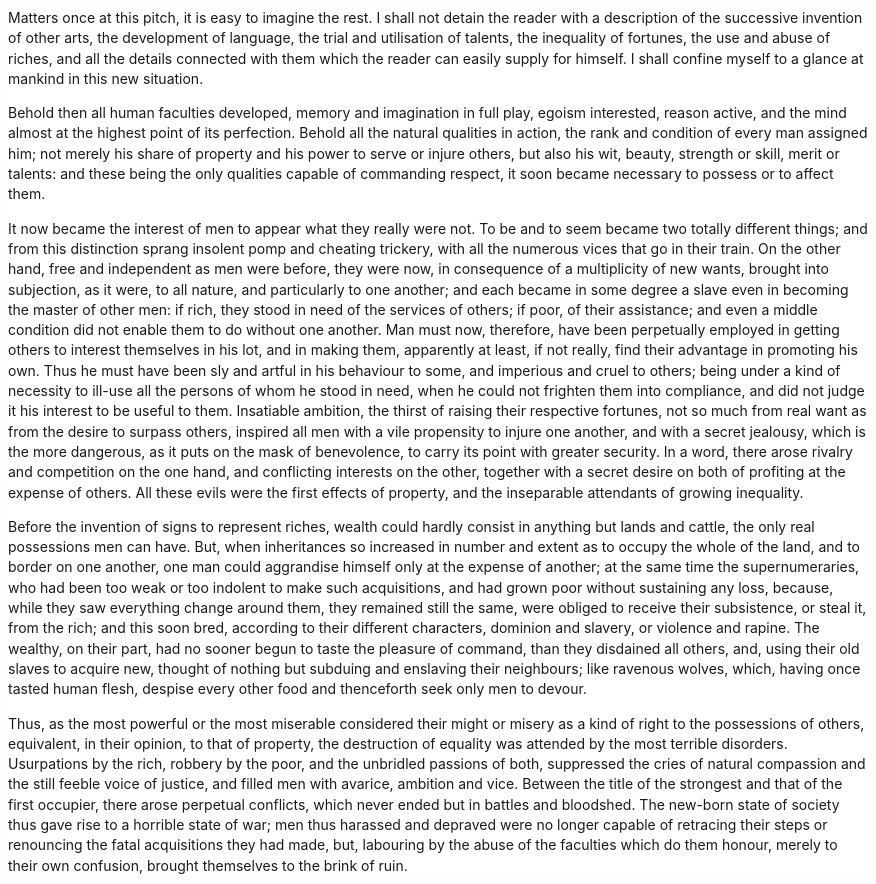 Matters once at this pitch, it is easy to imagine the rest. I shall not detain the reader with a description of the successive invention of other arts, the development of language, the trial and utilisation of talents, the inequality of fortunes, the use and abuse of riches, and all the details connected with them which the reader can easily supply for himself. I shall confine myself to a glance at mankind in this new situation.

Behold then all human faculties developed, memory and imagination in full play, egoism interested, reason active, and the mind almost at the highest point of its perfection. Behold all the natural qualities in action, the rank and condition of every man assigned him; not merely his share of property and his power to serve or injure others, but also his wit, beauty, strength or skill, merit or talents: and these being the only qualities capable of commanding respect, it soon became necessary to possess or to affect them.

It now became the interest of men to appear what they really were not. To be and to seem became two totally different things; and from this distinction sprang insolent pomp and cheating trickery, with all the numerous vices that go in their train. On the other hand, free and independent as men were before, they were now, in consequence of a multiplicity of new wants, brought into subjection, as it were, to all nature, and particularly to one another; and each became in some degree a slave even in becoming the master of other men: if rich, they stood in need of the services of others; if poor, of their assistance; and even a middle condition did not enable them to do without one another. Man must now, therefore, have been perpetually employed in getting others to interest themselves in his lot, and in making them, apparently at least, if not really, find their advantage in promoting his own. Thus he must have been sly and artful in his behaviour to some, and imperious and cruel to others; being under a kind of necessity to ill-use all the persons of whom he stood in need, when he could not frighten them into compliance, and did not judge it his interest to be useful to them. Insatiable ambition, the thirst of raising their respective fortunes, not so much from real want as from the desire to surpass others, inspired all men with a vile propensity to injure one another, and with a secret jealousy, which is the more dangerous, as it puts on the mask of benevolence, to carry its point with greater security. In a word, there arose rivalry and competition on the one hand, and conflicting interests on the other, together with a secret desire on both of profiting at the expense of others. All these evils were the first effects of property, and the inseparable attendants of growing inequality.

Before the invention of signs to represent riches, wealth could hardly consist in anything but lands and cattle, the only real possessions men can have. But, when inheritances so increased in number and extent as to occupy the whole of the land, and to border on one another, one man could aggrandise himself only at the expense of another; at the same time the supernumeraries, who had been too weak or too indolent to make such acquisitions, and had grown poor without sustaining any loss, because, while they saw everything change around them, they remained still the same, were obliged to receive their subsistence, or steal it, from the rich; and this soon bred, according to their different characters, dominion and slavery, or violence and rapine. The wealthy, on their part, had no sooner begun to taste the pleasure of command, than they disdained all others, and, using their old slaves to acquire new, thought of nothing but subduing and enslaving their neighbours; like ravenous wolves, which, having once tasted human flesh, despise every other food and thenceforth seek only men to devour.

Thus, as the most powerful or the most miserable considered their might or misery as a kind of right to the possessions of others, equivalent, in their opinion, to that of property, the destruction of equality was attended by the most terrible disorders. Usurpations by the rich, robbery by the poor, and the unbridled passions of both, suppressed the cries of natural compassion and the still feeble voice of justice, and filled men with avarice, ambition and vice. Between the title of the strongest and that of the first occupier, there arose perpetual conflicts, which never ended but in battles and bloodshed. The new-born state of society thus gave rise to a horrible state of war; men thus harassed and depraved were no longer capable of retracing their steps or renouncing the fatal acquisitions they had made, but, labouring by the abuse of the faculties which do them honour, merely to their own confusion, brought themselves to the brink of ruin.
